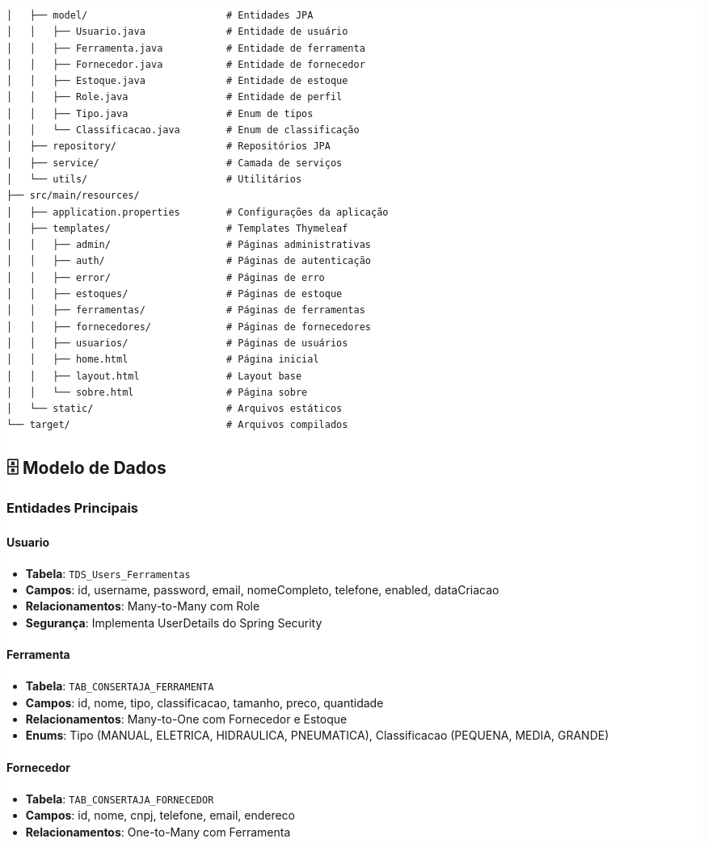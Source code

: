 ```
│   ├── model/                        # Entidades JPA
│   │   ├── Usuario.java              # Entidade de usuário
│   │   ├── Ferramenta.java           # Entidade de ferramenta
│   │   ├── Fornecedor.java           # Entidade de fornecedor
│   │   ├── Estoque.java              # Entidade de estoque
│   │   ├── Role.java                 # Entidade de perfil
│   │   ├── Tipo.java                 # Enum de tipos
│   │   └── Classificacao.java        # Enum de classificação
│   ├── repository/                   # Repositórios JPA
│   ├── service/                      # Camada de serviços
│   └── utils/                        # Utilitários
├── src/main/resources/
│   ├── application.properties        # Configurações da aplicação
│   ├── templates/                    # Templates Thymeleaf
│   │   ├── admin/                    # Páginas administrativas
│   │   ├── auth/                     # Páginas de autenticação
│   │   ├── error/                    # Páginas de erro
│   │   ├── estoques/                 # Páginas de estoque
│   │   ├── ferramentas/              # Páginas de ferramentas
│   │   ├── fornecedores/             # Páginas de fornecedores
│   │   ├── usuarios/                 # Páginas de usuários
│   │   ├── home.html                 # Página inicial
│   │   ├── layout.html               # Layout base
│   │   └── sobre.html                # Página sobre
│   └── static/                       # Arquivos estáticos
└── target/                           # Arquivos compilados
```

## 🗄️ Modelo de Dados

### Entidades Principais

#### Usuario

- **Tabela**: `TDS_Users_Ferramentas`
- **Campos**: id, username, password, email, nomeCompleto, telefone, enabled, dataCriacao
- **Relacionamentos**: Many-to-Many com Role
- **Segurança**: Implementa UserDetails do Spring Security

#### Ferramenta

- **Tabela**: `TAB_CONSERTAJA_FERRAMENTA`
- **Campos**: id, nome, tipo, classificacao, tamanho, preco, quantidade
- **Relacionamentos**: Many-to-One com Fornecedor e Estoque
- **Enums**: Tipo (MANUAL, ELETRICA, HIDRAULICA, PNEUMATICA), Classificacao (PEQUENA, MEDIA, GRANDE)

#### Fornecedor

- **Tabela**: `TAB_CONSERTAJA_FORNECEDOR`
- **Campos**: id, nome, cnpj, telefone, email, endereco
- **Relacionamentos**: One-to-Many com Ferramenta
